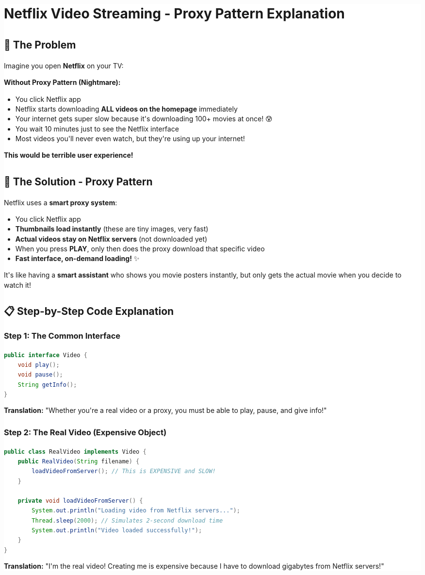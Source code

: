 # Netflix Video Streaming - Proxy Pattern Explanation

## 🧩 The Problem  

Imagine you open **Netflix** on your TV:

**Without Proxy Pattern (Nightmare):**
- You click Netflix app
- Netflix starts downloading **ALL videos on the homepage** immediately
- Your internet gets super slow because it's downloading 100+ movies at once! 😰
- You wait 10 minutes just to see the Netflix interface
- Most videos you'll never even watch, but they're using up your internet!

**This would be terrible user experience!**

## 🎯 The Solution - Proxy Pattern  

Netflix uses a **smart proxy system**:
- You click Netflix app
- **Thumbnails load instantly** (these are tiny images, very fast)
- **Actual videos stay on Netflix servers** (not downloaded yet)
- When you press **PLAY**, only then does the proxy download that specific video
- **Fast interface, on-demand loading!** ✨

It's like having a **smart assistant** who shows you movie posters instantly, but only gets the actual movie when you decide to watch it!

## 📋 Step-by-Step Code Explanation

### Step 1: The Common Interface
```java
public interface Video {
    void play();
    void pause();
    String getInfo();
}
```
**Translation:** "Whether you're a real video or a proxy, you must be able to play, pause, and give info!"

### Step 2: The Real Video (Expensive Object)
```java
public class RealVideo implements Video {
    public RealVideo(String filename) {
        loadVideoFromServer(); // This is EXPENSIVE and SLOW!
    }
    
    private void loadVideoFromServer() {
        System.out.println("Loading video from Netflix servers...");
        Thread.sleep(2000); // Simulates 2-second download time
        System.out.println("Video loaded successfully!");
    }
}
```
**Translation:** "I'm the real video! Creating me is expensive because I have to download gigabytes from Netflix servers!"
